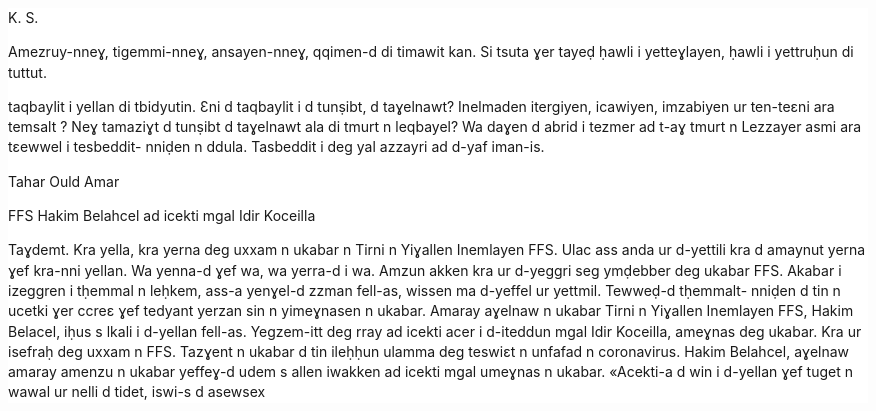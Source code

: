 K. S.

Amezruy-nneɣ, 
tigemmi-nneɣ, 
ansayen-nneɣ, 
qqimen-d di 
timawit kan. 
Si tsuta ɣer 
tayeḍ ḥawli i 
yetteɣlayen, 
ḥawli i yettruḥun 
di tuttut. 

taqbaylit  i  yellan  di  tbidyutin. 
Ɛni  d  taqbaylit  i  d  tunṣibt,  d 
taɣelnawt?  Inelmaden  itergiyen, 
icawiyen, imzabiyen ur ten-teɛni 
ara  temsalt  ?  Neɣ  tamaziɣt  d 
tunṣibt  d  taɣelnawt  ala  di  tmurt 
n  leqbayel?  Wa  daɣen  d  abrid  i 
tezmer ad t-aɣ tmurt n Lezzayer 
asmi  ara  tɛewwel  i  tesbeddit-
nniḍen  n  ddula.  Tasbeddit  i  deg 
yal azzayri ad d-yaf iman-is.

Tahar Ould Amar

FFS
Hakim Belahcel ad icekti
mgal Idir Koceilla

Taɣdemt.  Kra  yella,  kra  yerna 
deg  uxxam  n  ukabar  n  Tirni 
n  Yiɣallen 
Inemlayen  FFS. 
Ulac  ass  anda  ur  d-yettili  kra  d 
amaynut yerna ɣef kra-nni yellan. 
Wa yenna-d ɣef wa, wa yerra-d i 
wa. Amzun akken kra ur d-yeggri 
seg  ymḍebber  deg  ukabar  FFS. 
Akabar  i  izeggren  i  tḥemmal  n 
leḥkem,  ass-a  yenɣel-d  zzman 
fell-as,  wissen  ma  d-yeffel  ur 
yettmil.  Tewweḍ-d 
tḥemmalt-
nniḍen d tin n ucetki ɣer ccreɛ ɣef 
tedyant yerzan sin n yimeɣnasen 
n ukabar. 
Amaray aɣelnaw n ukabar Tirni n 
Yiɣallen Inemlayen FFS, Hakim 
Belacel,  iḥus  s  lkali  i  d-yellan 
fell-as.  Yegzem-itt  deg  rray  ad 
icekti  acer  i  d-iteddun  mgal  Idir 
Koceilla, ameɣnas deg ukabar.
Kra  ur  isefraḥ  deg  uxxam  n 
FFS.  Tazɣent  n  ukabar  d  tin 
ileḥḥun  ulamma  deg  teswiɛt  n 
unfafad  n  coronavirus.  Hakim 
Belahcel, 
aɣelnaw 
amaray 
amenzu n ukabar yeffeɣ-d udem 
s  allen  iwakken  ad  icekti  mgal 
umeɣnas  n  ukabar.  «Acekti-a  d 
win i d-yellan ɣef tuget n wawal 
ur nelli d tidet, iswi-s d asewsex 